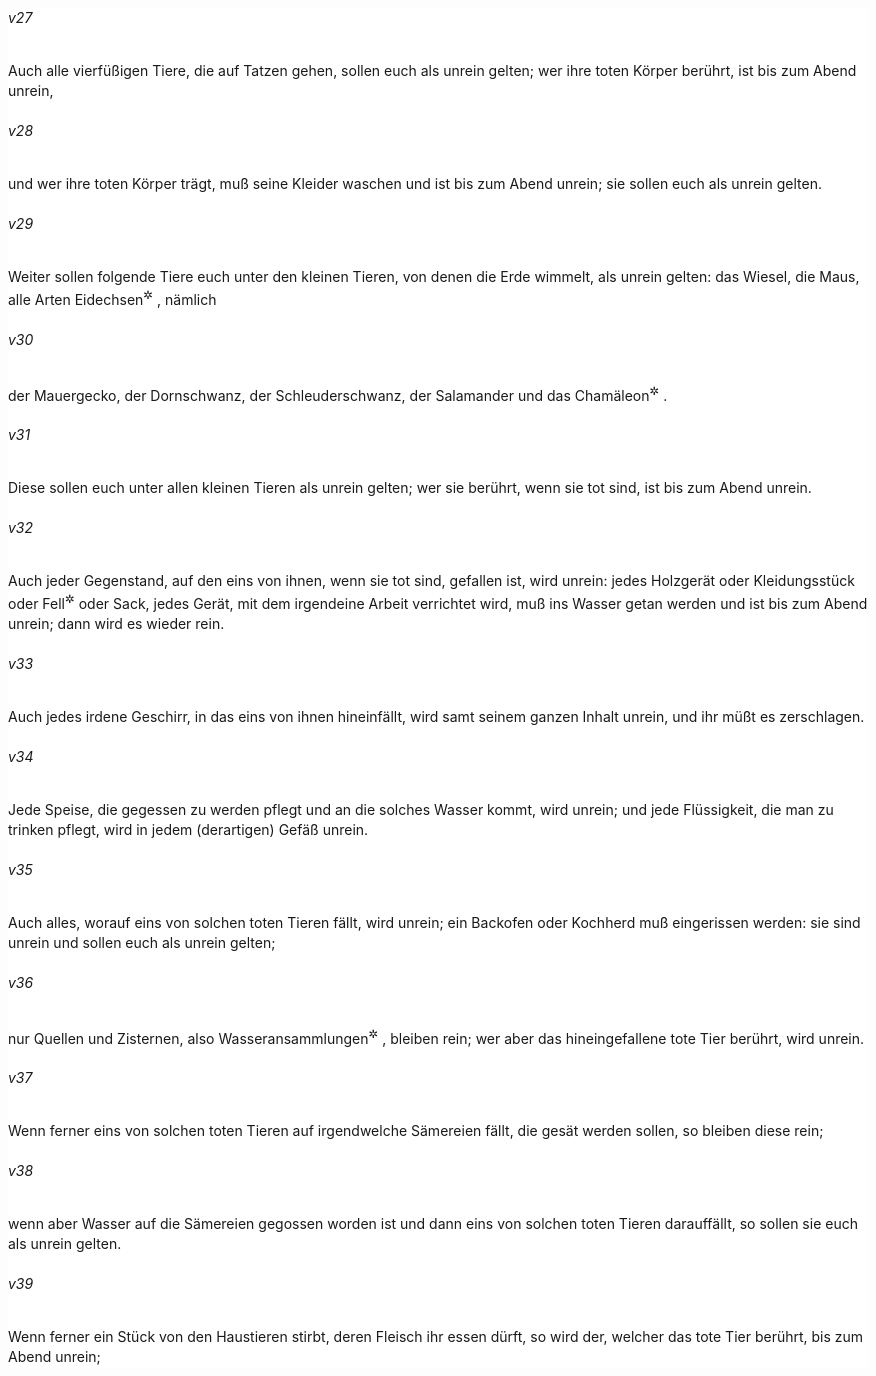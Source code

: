 ###### v27
Auch alle vierfüßigen Tiere, die auf Tatzen gehen, sollen euch als unrein gelten; wer ihre toten Körper berührt, ist bis zum Abend unrein,

###### v28
und wer ihre toten Körper trägt, muß seine Kleider waschen und ist bis zum Abend unrein; sie sollen euch als unrein gelten.

###### v29
Weiter sollen folgende Tiere euch unter den kleinen Tieren, von denen die Erde wimmelt, als unrein gelten: das Wiesel, die Maus, alle Arten Eidechsen<sup title="oder: Kröten">&#x2732;</sup>
, nämlich

###### v30
der Mauergecko, der Dornschwanz, der Schleuderschwanz, der Salamander und das Chamäleon<sup title="oder: der Feuermolch">&#x2732;</sup>
.

###### v31
Diese sollen euch unter allen kleinen Tieren als unrein gelten; wer sie berührt, wenn sie tot sind, ist bis zum Abend unrein.

###### v32
Auch jeder Gegenstand, auf den eins von ihnen, wenn sie tot sind, gefallen ist, wird unrein: jedes Holzgerät oder Kleidungsstück oder Fell<sup title="= Leder">&#x2732;</sup>
 oder Sack, jedes Gerät, mit dem irgendeine Arbeit verrichtet wird, muß ins Wasser getan werden und ist bis zum Abend unrein; dann wird es wieder rein.

###### v33
Auch jedes irdene Geschirr, in das eins von ihnen hineinfällt, wird samt seinem ganzen Inhalt unrein, und ihr müßt es zerschlagen.

###### v34
Jede Speise, die gegessen zu werden pflegt und an die solches Wasser kommt, wird unrein; und jede Flüssigkeit, die man zu trinken pflegt, wird in jedem (derartigen) Gefäß unrein.

###### v35
Auch alles, worauf eins von solchen toten Tieren fällt, wird unrein; ein Backofen oder Kochherd muß eingerissen werden: sie sind unrein und sollen euch als unrein gelten;

###### v36
nur Quellen und Zisternen, also Wasseransammlungen<sup title="oder: Wasserbehälter">&#x2732;</sup>
, bleiben rein; wer aber das hineingefallene tote Tier berührt, wird unrein.

###### v37
Wenn ferner eins von solchen toten Tieren auf irgendwelche Sämereien fällt, die gesät werden sollen, so bleiben diese rein;

###### v38
wenn aber Wasser auf die Sämereien gegossen worden ist und dann eins von solchen toten Tieren darauffällt, so sollen sie euch als unrein gelten.


###### v39
Wenn ferner ein Stück von den Haustieren stirbt, deren Fleisch ihr essen dürft, so wird der, welcher das tote Tier berührt, bis zum Abend unrein;
